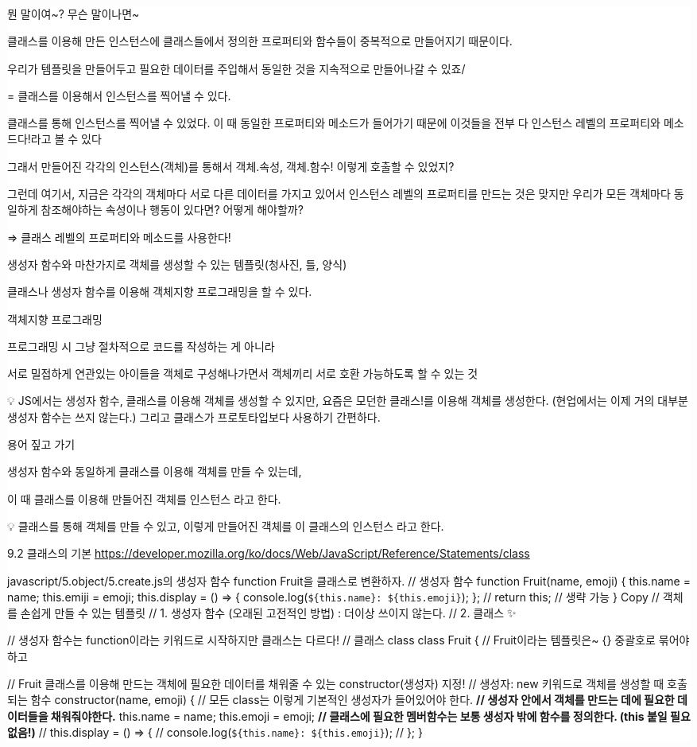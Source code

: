 뭔 말이여~? 무슨 말이나면~

클래스를 이용해 만든 인스턴스에 클래스들에서 정의한 프로퍼티와 함수들이 중복적으로 만들어지기 때문이다.

우리가 템플릿을 만들어두고 필요한 데이터를 주입해서 동일한 것을 지속적으로 만들어나갈 수 있죠/

= 클래스를 이용해서 인스턴스를 찍어낼 수 있다.

클래스를 통해 인스턴스를 찍어낼 수 있었다. 이 때 동일한 프로퍼티와 메소드가 들어가기 때문에 이것들을 전부 다 인스턴스 레벨의 프로퍼티와 메소드다!라고 볼 수 있다

그래서 만들어진 각각의 인스턴스(객체)를 통해서 객체.속성, 객체.함수! 이렇게 호출할 수 있었지?

그런데 여기서, 지금은 각각의 객체마다 서로 다른 데이터를 가지고 있어서 인스턴스 레벨의 프로퍼티를 만드는 것은 맞지만 우리가 모든 객체마다 동일하게 참조해야하는 속성이나 행동이 있다면? 어떻게 해야할까?

⇒ 클래스 레벨의 프로퍼티와 메소드를 사용한다!

생성자 함수와 마찬가지로 객체를 생성할 수 있는 템플릿(청사진, 틀, 양식)

클래스나 생성자 함수를 이용해 객체지향 프로그래밍을 할 수 있다.

</aside>

객체지향 프로그래밍

프로그래밍 시 그냥 절차적으로 코드를 작성하는 게 아니라

서로 밀접하게 연관있는 아이들을 객체로 구성해나가면서 객체끼리 서로 호환 가능하도록 할 수 있는 것

<aside> 💡 JS에서는 생성자 함수, 클래스를 이용해 객체를 생성할 수 있지만, 요즘은 모던한 클래스!를 이용해 객체를 생성한다. (현업에서는 이제 거의 대부분 생성자 함수는 쓰지 않는다.) 그리고 클래스가 프로토타입보다 사용하기 간편하다.

</aside>

용어 짚고 가기

생성자 함수와 동일하게 클래스를 이용해 객체를 만들 수 있는데,

이 때 클래스를 이용해 만들어진 객체를 인스턴스 라고 한다.

<aside> 💡 클래스를 통해 객체를 만들 수 있고, 이렇게 만들어진 객체를 이 클래스의 인스턴스 라고 한다.

</aside>

9.2 클래스의 기본
https://developer.mozilla.org/ko/docs/Web/JavaScript/Reference/Statements/class

javascript/5.object/5.create.js의 생성자 함수 function Fruit을 클래스로 변환하자.
// 생성자 함수 function Fruit(name, emoji) { this.name = name; this.emiji = emoji; this.display = () => { console.log(`${this.name}: ${this.emoji}`); }; // return this; // 생략 가능 }
Copy
// 객체를 손쉽게 만들 수 있는 템플릿
// 1. 생성자 함수 (오래된 고전적인 방법) : 더이상 쓰이지 않는다.
// 2. 클래스 ✨

// 생성자 함수는 function이라는 키워드로 시작하지만 클래스는 다르다!
// 클래스 class
class Fruit {
  // Fruit이라는 템플릿은~ {} 중괄호로 묶어야하고

  // Fruit 클래스를 이용해 만드는 객체에 필요한 데이터를 채워줄 수 있는 constructor(생성자) 지정!
  // 생성자: new 키워드로 객체를 생성할 때 호출되는 함수
  constructor(name, emoji) { // 모든 class는 이렇게 기본적인 생성자가 들어있어야 한다. 
	**// 생성자 안에서 객체를 만드는 데에 필요한 데이터들을 채워줘야한다.**
    this.name = name;
    this.emoji = emoji;
  **// 클래스에 필요한 멤버함수는 보통 생성자 밖에 함수를 정의한다. (this 붙일 필요 없음!)**
	// this.display = () => {
	//	console.log(`${this.name}: ${this.emoji}`);
	//	};
  }
